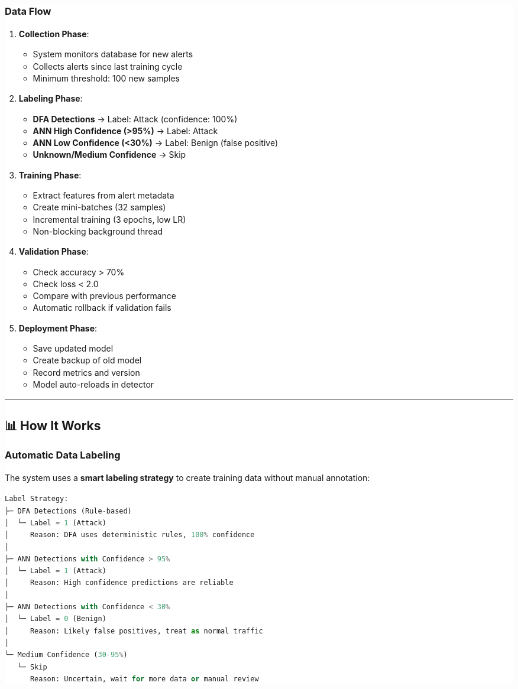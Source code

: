 ### Data Flow

1. **Collection Phase**:
   - System monitors database for new alerts
   - Collects alerts since last training cycle
   - Minimum threshold: 100 new samples

2. **Labeling Phase**:
   - **DFA Detections** → Label: Attack (confidence: 100%)
   - **ANN High Confidence (>95%)** → Label: Attack
   - **ANN Low Confidence (<30%)** → Label: Benign (false positive)
   - **Unknown/Medium Confidence** → Skip

3. **Training Phase**:
   - Extract features from alert metadata
   - Create mini-batches (32 samples)
   - Incremental training (3 epochs, low LR)
   - Non-blocking background thread

4. **Validation Phase**:
   - Check accuracy > 70%
   - Check loss < 2.0
   - Compare with previous performance
   - Automatic rollback if validation fails

5. **Deployment Phase**:
   - Save updated model
   - Create backup of old model
   - Record metrics and version
   - Model auto-reloads in detector

---

## 📊 How It Works

### Automatic Data Labeling

The system uses a **smart labeling strategy** to create training data without manual annotation:

```python
Label Strategy:
├─ DFA Detections (Rule-based)
│  └─ Label = 1 (Attack) 
│     Reason: DFA uses deterministic rules, 100% confidence
│
├─ ANN Detections with Confidence > 95%
│  └─ Label = 1 (Attack)
│     Reason: High confidence predictions are reliable
│
├─ ANN Detections with Confidence < 30%
│  └─ Label = 0 (Benign)
│     Reason: Likely false positives, treat as normal traffic
│
└─ Medium Confidence (30-95%)
   └─ Skip
      Reason: Uncertain, wait for more data or manual review
```
